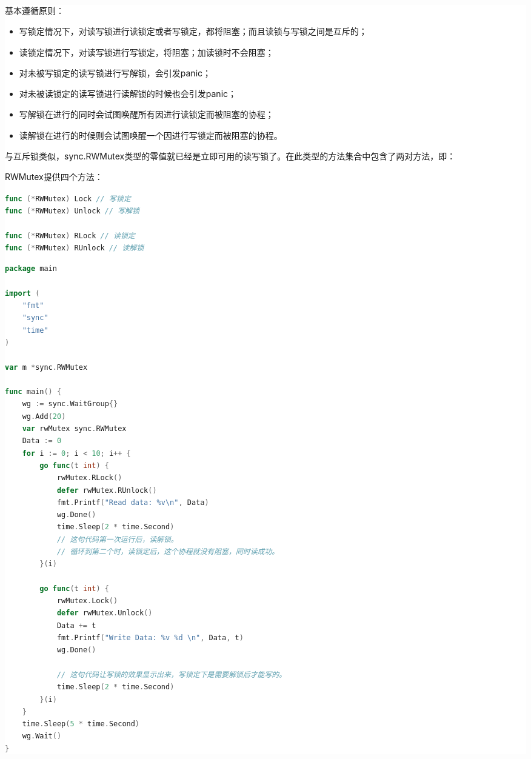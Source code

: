 基本遵循原则：

* 写锁定情况下，对读写锁进行读锁定或者写锁定，都将阻塞；而且读锁与写锁之间是互斥的；

* 读锁定情况下，对读写锁进行写锁定，将阻塞；加读锁时不会阻塞；

* 对未被写锁定的读写锁进行写解锁，会引发panic；

* 对未被读锁定的读写锁进行读解锁的时候也会引发panic；

* 写解锁在进行的同时会试图唤醒所有因进行读锁定而被阻塞的协程；

* 读解锁在进行的时候则会试图唤醒一个因进行写锁定而被阻塞的协程。

与互斥锁类似，sync.RWMutex类型的零值就已经是立即可用的读写锁了。在此类型的方法集合中包含了两对方法，即：

RWMutex提供四个方法：

```go
func (*RWMutex) Lock // 写锁定
func (*RWMutex) Unlock // 写解锁

func (*RWMutex) RLock // 读锁定
func (*RWMutex) RUnlock // 读解锁

```

```go
package main

import (
	"fmt"
	"sync"
	"time"
)

var m *sync.RWMutex

func main() {
	wg := sync.WaitGroup{}
	wg.Add(20)
	var rwMutex sync.RWMutex
	Data := 0
	for i := 0; i < 10; i++ {
		go func(t int) {
			rwMutex.RLock()
			defer rwMutex.RUnlock()
			fmt.Printf("Read data: %v\n", Data)
			wg.Done()
			time.Sleep(2 * time.Second)
			// 这句代码第一次运行后，读解锁。
			// 循环到第二个时，读锁定后，这个协程就没有阻塞，同时读成功。
		}(i)

		go func(t int) {
			rwMutex.Lock()
			defer rwMutex.Unlock()
			Data += t
			fmt.Printf("Write Data: %v %d \n", Data, t)
			wg.Done() 

			// 这句代码让写锁的效果显示出来，写锁定下是需要解锁后才能写的。
			time.Sleep(2 * time.Second)		
		}(i)
	}
	time.Sleep(5 * time.Second)
	wg.Wait()
}
```